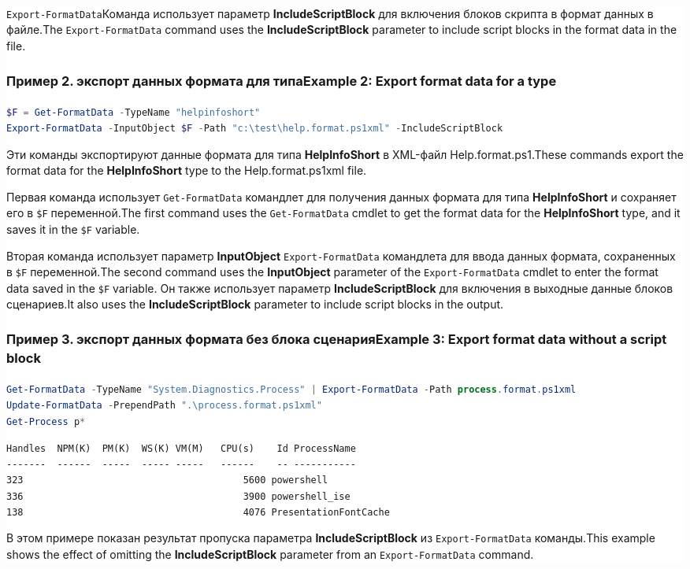 <span data-ttu-id="b90cf-120">`Export-FormatData`Команда использует параметр **IncludeScriptBlock** для включения блоков скрипта в формат данных в файле.</span><span class="sxs-lookup"><span data-stu-id="b90cf-120">The `Export-FormatData` command uses the **IncludeScriptBlock** parameter to include script blocks in the format data in the file.</span></span>

### <span data-ttu-id="b90cf-121">Пример 2. экспорт данных формата для типа</span><span class="sxs-lookup"><span data-stu-id="b90cf-121">Example 2: Export format data for a type</span></span>

```powershell
$F = Get-FormatData -TypeName "helpinfoshort"
Export-FormatData -InputObject $F -Path "c:\test\help.format.ps1xml" -IncludeScriptBlock
```

<span data-ttu-id="b90cf-122">Эти команды экспортируют данные формата для типа **HelpInfoShort** в XML-файл Help.format.ps1.</span><span class="sxs-lookup"><span data-stu-id="b90cf-122">These commands export the format data for the **HelpInfoShort** type to the Help.format.ps1xml file.</span></span>

<span data-ttu-id="b90cf-123">Первая команда использует `Get-FormatData` командлет для получения данных формата для типа **HelpInfoShort** и сохраняет его в `$F` переменной.</span><span class="sxs-lookup"><span data-stu-id="b90cf-123">The first command uses the `Get-FormatData` cmdlet to get the format data for the **HelpInfoShort** type, and it saves it in the `$F` variable.</span></span>

<span data-ttu-id="b90cf-124">Вторая команда использует параметр **InputObject** `Export-FormatData` командлета для ввода данных формата, сохраненных в `$F` переменной.</span><span class="sxs-lookup"><span data-stu-id="b90cf-124">The second command uses the **InputObject** parameter of the `Export-FormatData` cmdlet to enter the format data saved in the `$F` variable.</span></span> <span data-ttu-id="b90cf-125">Он также использует параметр **IncludeScriptBlock** для включения в выходные данные блоков сценариев.</span><span class="sxs-lookup"><span data-stu-id="b90cf-125">It also uses the **IncludeScriptBlock** parameter to include script blocks in the output.</span></span>

### <span data-ttu-id="b90cf-126">Пример 3. экспорт данных формата без блока сценария</span><span class="sxs-lookup"><span data-stu-id="b90cf-126">Example 3: Export format data without a script block</span></span>

```powershell
Get-FormatData -TypeName "System.Diagnostics.Process" | Export-FormatData -Path process.format.ps1xml
Update-FormatData -PrependPath ".\process.format.ps1xml"
Get-Process p*
```

```Output
Handles  NPM(K)  PM(K)  WS(K) VM(M)   CPU(s)    Id ProcessName
-------  ------  -----  ----- -----   ------    -- -----------
323                                       5600 powershell
336                                       3900 powershell_ise
138                                       4076 PresentationFontCache
```

<span data-ttu-id="b90cf-127">В этом примере показан результат пропуска параметра **IncludeScriptBlock** из `Export-FormatData` команды.</span><span class="sxs-lookup"><span data-stu-id="b90cf-127">This example shows the effect of omitting the **IncludeScriptBlock** parameter from an `Export-FormatData` command.</span></span>
